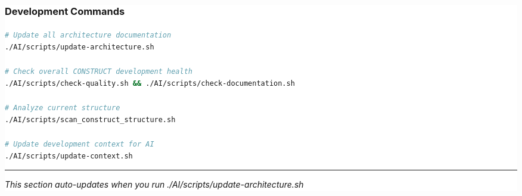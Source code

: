 ### Development Commands
```bash
# Update all architecture documentation
./AI/scripts/update-architecture.sh

# Check overall CONSTRUCT development health
./AI/scripts/check-quality.sh && ./AI/scripts/check-documentation.sh

# Analyze current structure
./AI/scripts/scan_construct_structure.sh

# Update development context for AI
./AI/scripts/update-context.sh
```

---

*This section auto-updates when you run ./AI/scripts/update-architecture.sh*
